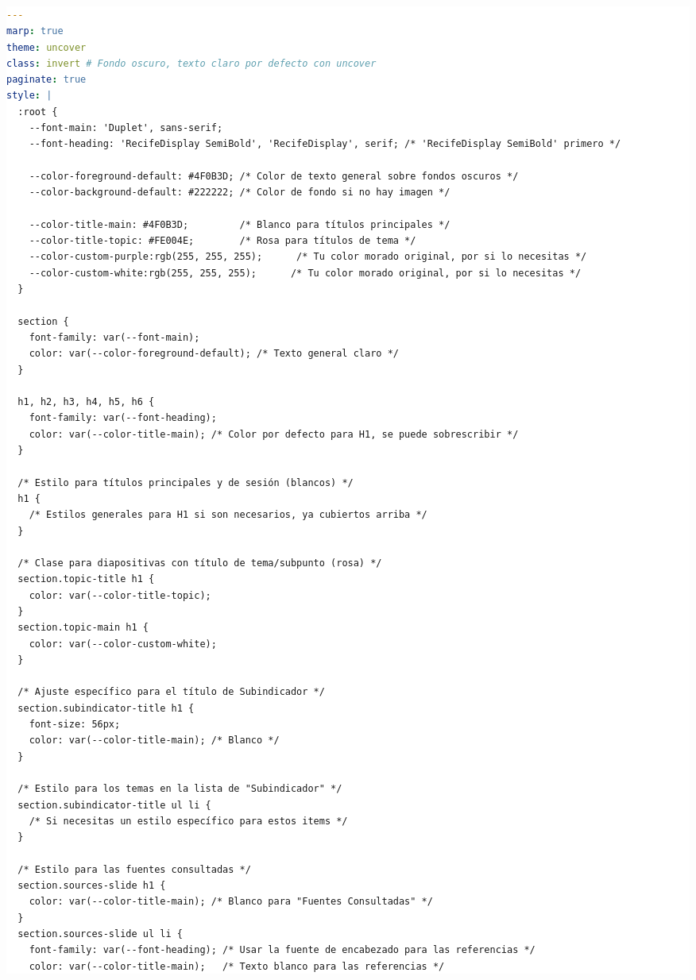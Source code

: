 ```yaml
---
marp: true
theme: uncover
class: invert # Fondo oscuro, texto claro por defecto con uncover
paginate: true
style: |
  :root {
    --font-main: 'Duplet', sans-serif;
    --font-heading: 'RecifeDisplay SemiBold', 'RecifeDisplay', serif; /* 'RecifeDisplay SemiBold' primero */
    
    --color-foreground-default: #4F0B3D; /* Color de texto general sobre fondos oscuros */
    --color-background-default: #222222; /* Color de fondo si no hay imagen */
    
    --color-title-main: #4F0B3D;         /* Blanco para títulos principales */
    --color-title-topic: #FE004E;        /* Rosa para títulos de tema */
    --color-custom-purple:rgb(255, 255, 255);      /* Tu color morado original, por si lo necesitas */
    --color-custom-white:rgb(255, 255, 255);      /* Tu color morado original, por si lo necesitas */
  }

  section {
    font-family: var(--font-main);
    color: var(--color-foreground-default); /* Texto general claro */
  }

  h1, h2, h3, h4, h5, h6 {
    font-family: var(--font-heading);
    color: var(--color-title-main); /* Color por defecto para H1, se puede sobrescribir */
  }
  
  /* Estilo para títulos principales y de sesión (blancos) */
  h1 {
    /* Estilos generales para H1 si son necesarios, ya cubiertos arriba */
  }

  /* Clase para diapositivas con título de tema/subpunto (rosa) */
  section.topic-title h1 {
    color: var(--color-title-topic);
  }
  section.topic-main h1 {
    color: var(--color-custom-white);
  }

  /* Ajuste específico para el título de Subindicador */
  section.subindicator-title h1 {
    font-size: 56px;
    color: var(--color-title-main); /* Blanco */
  }
  
  /* Estilo para los temas en la lista de "Subindicador" */
  section.subindicator-title ul li {
    /* Si necesitas un estilo específico para estos items */
  }

  /* Estilo para las fuentes consultadas */
  section.sources-slide h1 {
    color: var(--color-title-main); /* Blanco para "Fuentes Consultadas" */
  }
  section.sources-slide ul li {
    font-family: var(--font-heading); /* Usar la fuente de encabezado para las referencias */
    color: var(--color-title-main);   /* Texto blanco para las referencias */
```